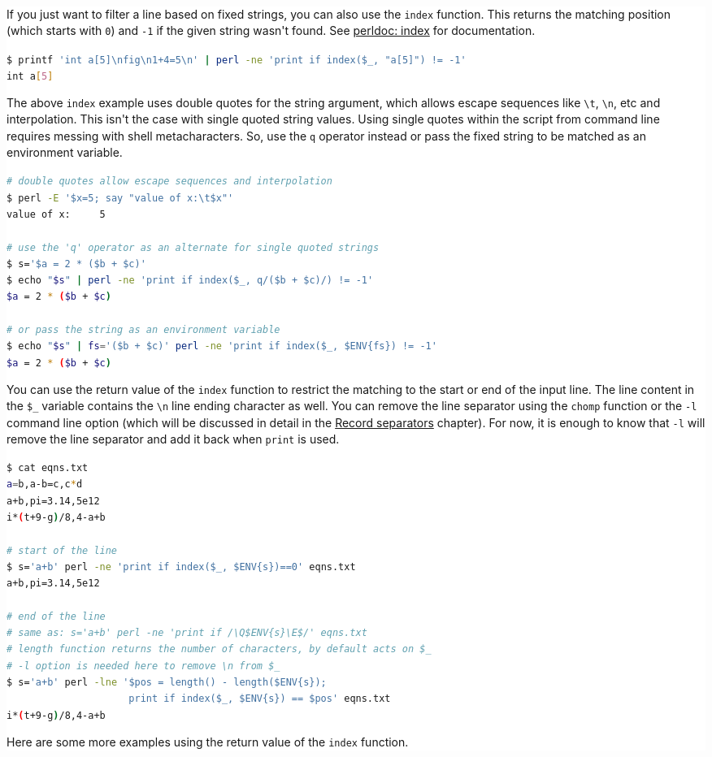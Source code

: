 If you just want to filter a line based on fixed strings, you can also use the `index` function. This returns the matching position (which starts with `0`) and `-1` if the given string wasn't found. See [perldoc: index](https://perldoc.perl.org/functions/index) for documentation.

```bash
$ printf 'int a[5]\nfig\n1+4=5\n' | perl -ne 'print if index($_, "a[5]") != -1'
int a[5]
```

The above `index` example uses double quotes for the string argument, which allows escape sequences like `\t`, `\n`, etc and interpolation. This isn't the case with single quoted string values. Using single quotes within the script from command line requires messing with shell metacharacters. So, use the `q` operator instead or pass the fixed string to be matched as an environment variable.

```bash
# double quotes allow escape sequences and interpolation
$ perl -E '$x=5; say "value of x:\t$x"'
value of x:     5

# use the 'q' operator as an alternate for single quoted strings
$ s='$a = 2 * ($b + $c)'
$ echo "$s" | perl -ne 'print if index($_, q/($b + $c)/) != -1'
$a = 2 * ($b + $c)

# or pass the string as an environment variable
$ echo "$s" | fs='($b + $c)' perl -ne 'print if index($_, $ENV{fs}) != -1'
$a = 2 * ($b + $c)
```

You can use the return value of the `index` function to restrict the matching to the start or end of the input line. The line content in the `$_` variable contains the `\n` line ending character as well. You can remove the line separator using the `chomp` function or the `-l` command line option (which will be discussed in detail in the [Record separators](#record-separators) chapter). For now, it is enough to know that `-l` will remove the line separator and add it back when `print` is used.

```bash
$ cat eqns.txt
a=b,a-b=c,c*d
a+b,pi=3.14,5e12
i*(t+9-g)/8,4-a+b

# start of the line
$ s='a+b' perl -ne 'print if index($_, $ENV{s})==0' eqns.txt
a+b,pi=3.14,5e12

# end of the line
# same as: s='a+b' perl -ne 'print if /\Q$ENV{s}\E$/' eqns.txt
# length function returns the number of characters, by default acts on $_
# -l option is needed here to remove \n from $_
$ s='a+b' perl -lne '$pos = length() - length($ENV{s});
                     print if index($_, $ENV{s}) == $pos' eqns.txt
i*(t+9-g)/8,4-a+b
```

Here are some more examples using the return value of the `index` function.
